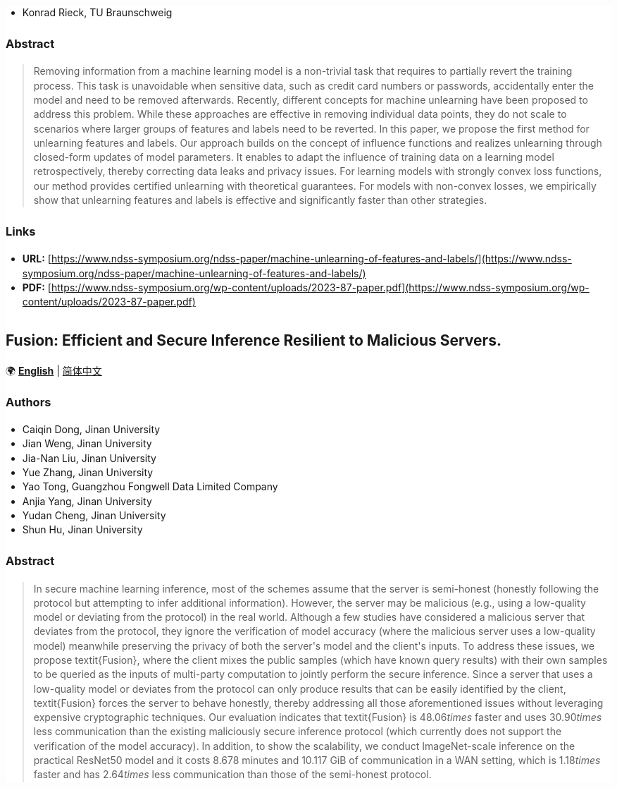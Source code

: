 * Konrad Rieck, TU Braunschweig
### Abstract
> Removing information from a machine learning model is a non-trivial task that requires to partially revert the training process. This task is unavoidable when sensitive data, such as credit card numbers or passwords, accidentally enter the model and need to be removed afterwards. Recently, different concepts for machine unlearning have been proposed to address this problem. While these approaches are effective in removing individual data points, they do not scale to scenarios where larger groups of features and labels need to be reverted.
In this paper, we propose the first method for unlearning features and labels. Our approach builds on the concept of influence functions and realizes unlearning through closed-form updates of
model parameters. It enables to adapt the influence of training data on a learning model retrospectively, thereby correcting data leaks and privacy issues. For learning models with strongly convex loss functions, our method provides certified unlearning with theoretical guarantees. For models with non-convex losses, we empirically show that unlearning features and labels is effective and significantly faster than other strategies.

### Links
- **URL:** [https://www.ndss-symposium.org/ndss-paper/machine-unlearning-of-features-and-labels/](https://www.ndss-symposium.org/ndss-paper/machine-unlearning-of-features-and-labels/)
- **PDF:** [https://www.ndss-symposium.org/wp-content/uploads/2023-87-paper.pdf](https://www.ndss-symposium.org/wp-content/uploads/2023-87-paper.pdf)
## Fusion: Efficient and Secure Inference Resilient to Malicious Servers.
🌍 **[English](../../../docs/en/Network%20and%20Distributed%20System%20Security%20Symposium/Network%20and%20Distributed%20System%20Security%20Symposium[2023].md#fusion-efficient-and-secure-inference-resilient-to-malicious-servers)** | [简体中文](../../../docs/zh-CN/Network%20and%20Distributed%20System%20Security%20Symposium/Network%20and%20Distributed%20System%20Security%20Symposium[2023].md#fusion-efficient-and-secure-inference-resilient-to-malicious-servers)
### Authors
* Caiqin Dong, Jinan University
* Jian Weng, Jinan University
* Jia-Nan Liu, Jinan University
* Yue Zhang, Jinan University
* Yao Tong, Guangzhou Fongwell Data Limited Company
* Anjia Yang, Jinan University
* Yudan Cheng, Jinan University
* Shun Hu, Jinan University
### Abstract
> In secure machine learning inference, most of the schemes assume that the server is semi-honest (honestly following the protocol but attempting to infer additional information). However, the server may be malicious (e.g., using a low-quality model or deviating from the protocol) in the real world. Although a few studies have considered a malicious server that deviates from the protocol, they ignore the verification of model accuracy (where the malicious server uses a low-quality model) meanwhile preserving the privacy of both the server's model and the client's inputs. To address these issues, we propose textit{Fusion}, where the client mixes the public samples (which have known query results) with their own samples to be queried as the inputs of multi-party computation to jointly perform the secure inference. Since a server that uses a low-quality model or deviates from the protocol can only produce results that can be easily identified by the client, textit{Fusion} forces the server to behave honestly, thereby addressing all those aforementioned issues without leveraging expensive cryptographic techniques. Our evaluation indicates that textit{Fusion} is 48.06$times$ faster and uses 30.90$times$ less communication than the existing maliciously secure inference protocol (which currently does not support the verification of the model accuracy). In addition, to show the scalability, we conduct ImageNet-scale inference on the practical ResNet50 model and it costs 8.678 minutes and 10.117 GiB of communication in a WAN setting, which is 1.18$times$ faster and has 2.64$times$ less communication than those of the semi-honest protocol.
